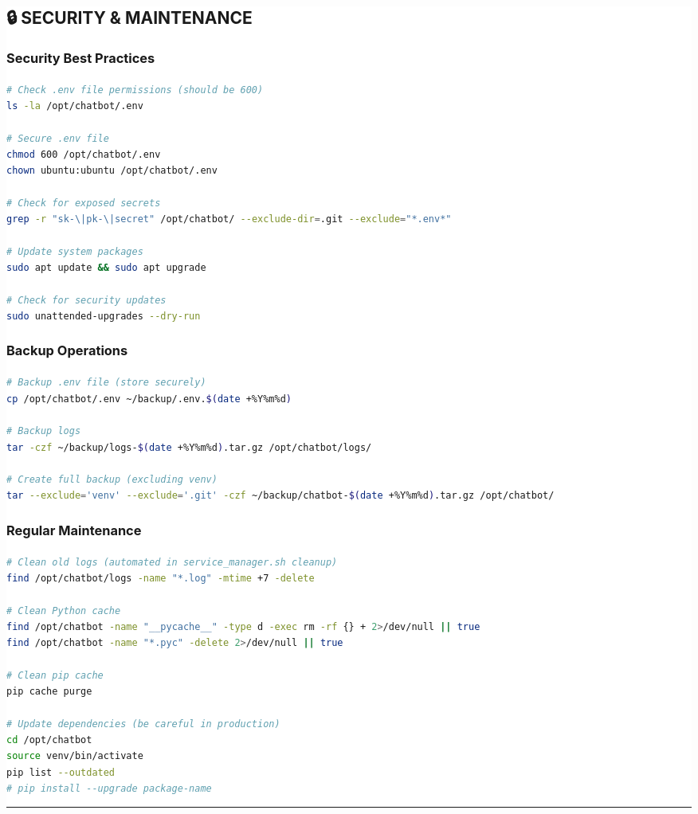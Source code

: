 
## 🔒 SECURITY & MAINTENANCE

### **Security Best Practices**

```bash
# Check .env file permissions (should be 600)
ls -la /opt/chatbot/.env

# Secure .env file
chmod 600 /opt/chatbot/.env
chown ubuntu:ubuntu /opt/chatbot/.env

# Check for exposed secrets
grep -r "sk-\|pk-\|secret" /opt/chatbot/ --exclude-dir=.git --exclude="*.env*"

# Update system packages
sudo apt update && sudo apt upgrade

# Check for security updates
sudo unattended-upgrades --dry-run
```

### **Backup Operations**

```bash
# Backup .env file (store securely)
cp /opt/chatbot/.env ~/backup/.env.$(date +%Y%m%d)

# Backup logs
tar -czf ~/backup/logs-$(date +%Y%m%d).tar.gz /opt/chatbot/logs/

# Create full backup (excluding venv)
tar --exclude='venv' --exclude='.git' -czf ~/backup/chatbot-$(date +%Y%m%d).tar.gz /opt/chatbot/
```

### **Regular Maintenance**

```bash
# Clean old logs (automated in service_manager.sh cleanup)
find /opt/chatbot/logs -name "*.log" -mtime +7 -delete

# Clean Python cache
find /opt/chatbot -name "__pycache__" -type d -exec rm -rf {} + 2>/dev/null || true
find /opt/chatbot -name "*.pyc" -delete 2>/dev/null || true

# Clean pip cache
pip cache purge

# Update dependencies (be careful in production)
cd /opt/chatbot
source venv/bin/activate
pip list --outdated
# pip install --upgrade package-name
```

---